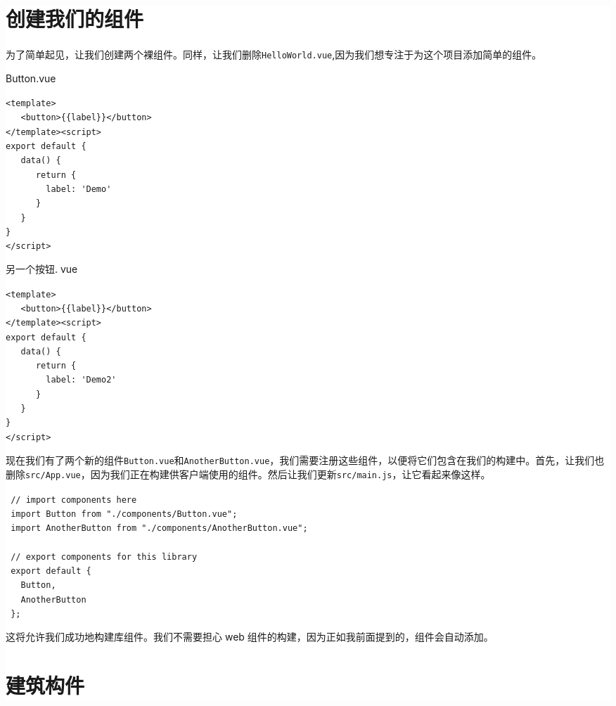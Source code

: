 # 创建我们的组件

为了简单起见，让我们创建两个裸组件。同样，让我们删除`HelloWorld.vue`,因为我们想专注于为这个项目添加简单的组件。

Button.vue

```
<template>
   <button>{{label}}</button>
</template><script>
export default {
   data() {
      return {
        label: 'Demo'
      }
   }
}
</script>
```

另一个按钮. vue

```
<template>
   <button>{{label}}</button>
</template><script>
export default {
   data() {
      return {
        label: 'Demo2'
      }
   }
}
</script>
```

现在我们有了两个新的组件`Button.vue`和`AnotherButton.vue`，我们需要注册这些组件，以便将它们包含在我们的构建中。首先，让我们也删除`src/App.vue`，因为我们正在构建供客户端使用的组件。然后让我们更新`src/main.js`，让它看起来像这样。

```
 // import components here
 import Button from "./components/Button.vue";
 import AnotherButton from "./components/AnotherButton.vue";

 // export components for this library
 export default {
   Button,
   AnotherButton
 };
```

这将允许我们成功地构建库组件。我们不需要担心 web 组件的构建，因为正如我前面提到的，组件会自动添加。

# 建筑构件

